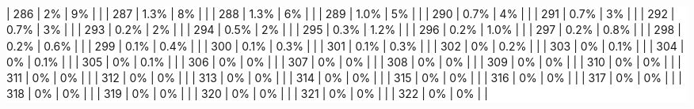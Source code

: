 | 286 | 2% | 9% |  |
| 287 | 1.3% | 8% |  |
| 288 | 1.3% | 6% |  |
| 289 | 1.0% | 5% |  |
| 290 | 0.7% | 4% |  |
| 291 | 0.7% | 3% |  |
| 292 | 0.7% | 3% |  |
| 293 | 0.2% | 2% |  |
| 294 | 0.5% | 2% |  |
| 295 | 0.3% | 1.2% |  |
| 296 | 0.2% | 1.0% |  |
| 297 | 0.2% | 0.8% |  |
| 298 | 0.2% | 0.6% |  |
| 299 | 0.1% | 0.4% |  |
| 300 | 0.1% | 0.3% |  |
| 301 | 0.1% | 0.3% |  |
| 302 | 0% | 0.2% |  |
| 303 | 0% | 0.1% |  |
| 304 | 0% | 0.1% |  |
| 305 | 0% | 0.1% |  |
| 306 | 0% | 0% |  |
| 307 | 0% | 0% |  |
| 308 | 0% | 0% |  |
| 309 | 0% | 0% |  |
| 310 | 0% | 0% |  |
| 311 | 0% | 0% |  |
| 312 | 0% | 0% |  |
| 313 | 0% | 0% |  |
| 314 | 0% | 0% |  |
| 315 | 0% | 0% |  |
| 316 | 0% | 0% |  |
| 317 | 0% | 0% |  |
| 318 | 0% | 0% |  |
| 319 | 0% | 0% |  |
| 320 | 0% | 0% |  |
| 321 | 0% | 0% |  |
| 322 | 0% | 0% |  |